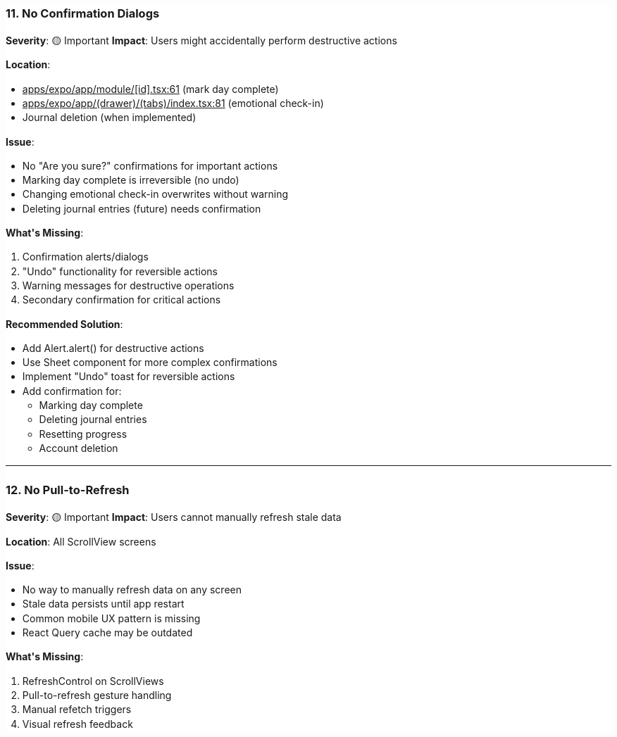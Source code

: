 
### 11. No Confirmation Dialogs

**Severity**: 🟡 Important
**Impact**: Users might accidentally perform destructive actions

**Location**:
- [apps/expo/app/module/[id].tsx:61](apps/expo/app/module/[id].tsx#L61) (mark day complete)
- [apps/expo/app/(drawer)/(tabs)/index.tsx:81](apps/expo/app/(drawer)/(tabs)/index.tsx#L81) (emotional check-in)
- Journal deletion (when implemented)

**Issue**:
- No "Are you sure?" confirmations for important actions
- Marking day complete is irreversible (no undo)
- Changing emotional check-in overwrites without warning
- Deleting journal entries (future) needs confirmation

**What's Missing**:
1. Confirmation alerts/dialogs
2. "Undo" functionality for reversible actions
3. Warning messages for destructive operations
4. Secondary confirmation for critical actions

**Recommended Solution**:
- Add Alert.alert() for destructive actions
- Use Sheet component for more complex confirmations
- Implement "Undo" toast for reversible actions
- Add confirmation for:
  - Marking day complete
  - Deleting journal entries
  - Resetting progress
  - Account deletion

---

### 12. No Pull-to-Refresh

**Severity**: 🟡 Important
**Impact**: Users cannot manually refresh stale data

**Location**: All ScrollView screens

**Issue**:
- No way to manually refresh data on any screen
- Stale data persists until app restart
- Common mobile UX pattern is missing
- React Query cache may be outdated

**What's Missing**:
1. RefreshControl on ScrollViews
2. Pull-to-refresh gesture handling
3. Manual refetch triggers
4. Visual refresh feedback
